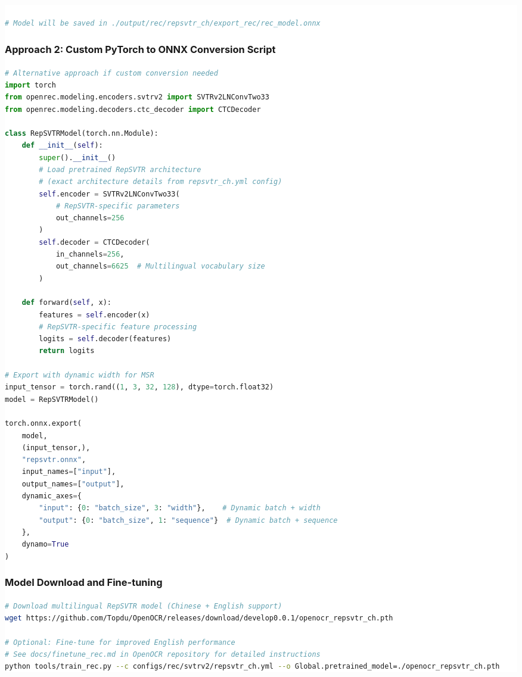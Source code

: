 ```bash

# Model will be saved in ./output/rec/repsvtr_ch/export_rec/rec_model.onnx
```

### Approach 2: Custom PyTorch to ONNX Conversion Script
```python
# Alternative approach if custom conversion needed
import torch
from openrec.modeling.encoders.svtrv2 import SVTRv2LNConvTwo33
from openrec.modeling.decoders.ctc_decoder import CTCDecoder

class RepSVTRModel(torch.nn.Module):
    def __init__(self):
        super().__init__()
        # Load pretrained RepSVTR architecture
        # (exact architecture details from repsvtr_ch.yml config)
        self.encoder = SVTRv2LNConvTwo33(
            # RepSVTR-specific parameters
            out_channels=256
        )
        self.decoder = CTCDecoder(
            in_channels=256,
            out_channels=6625  # Multilingual vocabulary size
        )
    
    def forward(self, x):
        features = self.encoder(x)
        # RepSVTR-specific feature processing
        logits = self.decoder(features)
        return logits

# Export with dynamic width for MSR
input_tensor = torch.rand((1, 3, 32, 128), dtype=torch.float32)
model = RepSVTRModel()

torch.onnx.export(
    model,
    (input_tensor,),
    "repsvtr.onnx",
    input_names=["input"],
    output_names=["output"],
    dynamic_axes={
        "input": {0: "batch_size", 3: "width"},    # Dynamic batch + width
        "output": {0: "batch_size", 1: "sequence"}  # Dynamic batch + sequence
    },
    dynamo=True
)
```

### Model Download and Fine-tuning
```bash
# Download multilingual RepSVTR model (Chinese + English support)
wget https://github.com/Topdu/OpenOCR/releases/download/develop0.0.1/openocr_repsvtr_ch.pth

# Optional: Fine-tune for improved English performance
# See docs/finetune_rec.md in OpenOCR repository for detailed instructions
python tools/train_rec.py --c configs/rec/svtrv2/repsvtr_ch.yml --o Global.pretrained_model=./openocr_repsvtr_ch.pth
```
